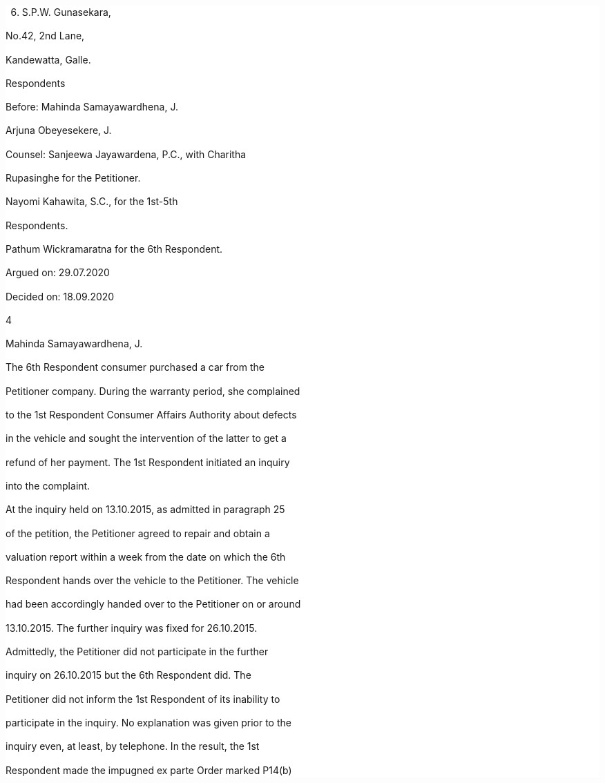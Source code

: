 6. S.P.W. Gunasekara,

No.42, 2nd Lane,

Kandewatta, Galle.

Respondents

Before: Mahinda Samayawardhena, J.

Arjuna Obeyesekere, J.

Counsel: Sanjeewa Jayawardena, P.C., with Charitha

Rupasinghe for the Petitioner.

Nayomi Kahawita, S.C., for the 1st-5th

Respondents.

Pathum Wickramaratna for the 6th Respondent.

Argued on: 29.07.2020

Decided on: 18.09.2020

4

Mahinda Samayawardhena, J.

The 6th Respondent consumer purchased a car from the

Petitioner company. During the warranty period, she complained

to the 1st Respondent Consumer Affairs Authority about defects

in the vehicle and sought the intervention of the latter to get a

refund of her payment. The 1st Respondent initiated an inquiry

into the complaint.

At the inquiry held on 13.10.2015, as admitted in paragraph 25

of the petition, the Petitioner agreed to repair and obtain a

valuation report within a week from the date on which the 6th

Respondent hands over the vehicle to the Petitioner. The vehicle

had been accordingly handed over to the Petitioner on or around

13.10.2015. The further inquiry was fixed for 26.10.2015.

Admittedly, the Petitioner did not participate in the further

inquiry on 26.10.2015 but the 6th Respondent did. The

Petitioner did not inform the 1st Respondent of its inability to

participate in the inquiry. No explanation was given prior to the

inquiry even, at least, by telephone. In the result, the 1st

Respondent made the impugned ex parte Order marked P14(b)
